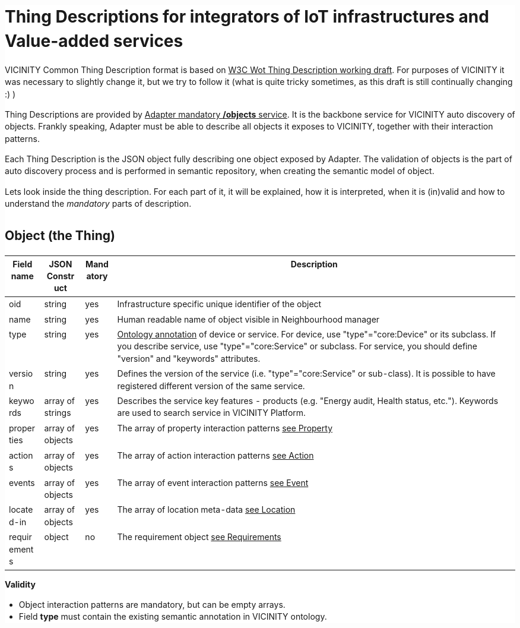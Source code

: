 # Thing Descriptions for integrators of IoT infrastructures and Value-added services

VICINITY Common Thing Description format is based on [W3C Wot Thing Description working draft](https://www.w3.org/TR/wot-thing-description).
For purposes of VICINITY it was necessary to slightly change it, but we try to follow it (what is quite tricky sometimes,
as this draft is still continually changing :) )

Thing Descriptions are provided by [Adapter mandatory **/objects** service](ADAPTER.md#discovery-of-adapter-objects).
It is the backbone service for VICINITY auto discovery of objects.
Frankly speaking, Adapter must be able to describe all objects it exposes to VICINITY, together with their interaction
patterns.

Each Thing Description is the JSON object fully describing one object exposed by Adapter. The validation
of objects is the part of auto discovery process and is performed in semantic repository, when creating the semantic model of object.

Lets look inside the thing description. For each part of it, it will be explained, how it is interpreted,
when it is (in)valid and how to understand the *mandatory* parts of description.

## Object (the Thing)

| Field name | JSON Construct | Mandatory | Description |
| --- | --- | --- | --- |
| oid | string | yes | Infrastructure specific unique identifier of the object |
| name | string | yes | Human readable name of object visible in Neighbourhood manager |
| type | string | yes | [Ontology annotation](#ontology-annotation) of device or service. For device, use "type"="core:Device" or its subclass. If you describe service, use "type"="core:Service" or subclass. For service, you should define "version" and "keywords" attributes. |
| version | string | yes |Defines the version of the service (i.e. "type"="core:Service" or sub-class). It is possible to have registered different version of the same service. |
| keywords | array of strings | yes |Describes the service key features - products (e.g. "Energy audit, Health status, etc."). Keywords are used to search service in VICINITY Platform.|
| properties | array of objects | yes | The array of property interaction patterns [see Property](#property) |
| actions | array of objects | yes | The array of action interaction patterns [see Action](#action) |
| events | array of objects | yes | The array of event interaction patterns [see Event](#event)|
| located-in | array of objects | yes | The array of location meta-data [see Location](#location)|
| requirements | object | no | The requirement object [see Requirements](#requirements)|

**Validity**
* Object interaction patterns are mandatory, but can be empty arrays.
* Field **type** must contain the existing semantic annotation in VICINITY ontology.

